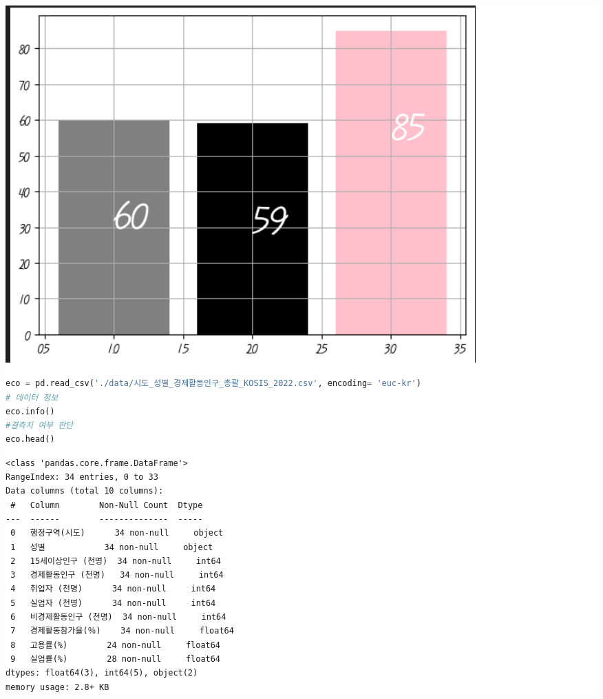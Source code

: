 ![image.png](https://github.com/designa11/designa11.github.io/blob/master/assets/images/plt/babo/16.png?raw=true)



```python
eco = pd.read_csv('./data/시도_성별_경제활동인구_총괄_KOSIS_2022.csv', encoding= 'euc-kr')
# 데이터 정보
eco.info()
#결측치 여부 판단
eco.head()
```

```
<class 'pandas.core.frame.DataFrame'>
RangeIndex: 34 entries, 0 to 33
Data columns (total 10 columns):
 #   Column        Non-Null Count  Dtype  
---  ------        --------------  -----  
 0   행정구역(시도)      34 non-null     object 
 1   성별            34 non-null     object 
 2   15세이상인구 (천명)  34 non-null     int64  
 3   경제활동인구 (천명)   34 non-null     int64  
 4   취업자 (천명)      34 non-null     int64  
 5   실업자 (천명)      34 non-null     int64  
 6   비경제활동인구 (천명)  34 non-null     int64  
 7   경제활동참가율(％)    34 non-null     float64
 8   고용률(%)        24 non-null     float64
 9   실업률(%)        28 non-null     float64
dtypes: float64(3), int64(5), object(2)
memory usage: 2.8+ KB

```

